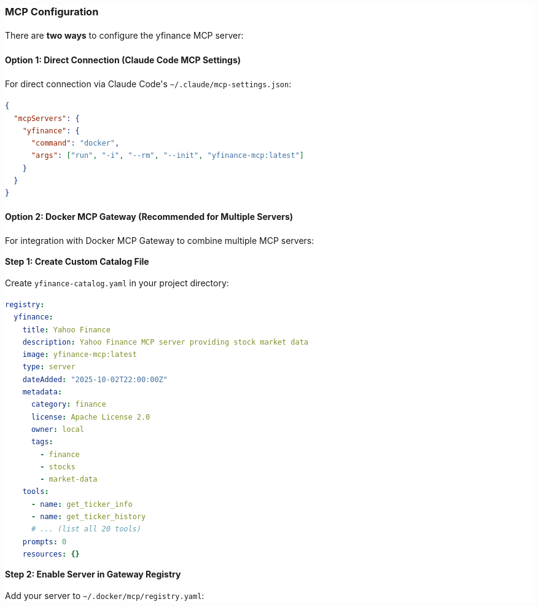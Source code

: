 ### MCP Configuration

There are **two ways** to configure the yfinance MCP server:

#### Option 1: Direct Connection (Claude Code MCP Settings)

For direct connection via Claude Code's `~/.claude/mcp-settings.json`:

```json
{
  "mcpServers": {
    "yfinance": {
      "command": "docker",
      "args": ["run", "-i", "--rm", "--init", "yfinance-mcp:latest"]
    }
  }
}
```

#### Option 2: Docker MCP Gateway (Recommended for Multiple Servers)

For integration with Docker MCP Gateway to combine multiple MCP servers:

**Step 1: Create Custom Catalog File**

Create `yfinance-catalog.yaml` in your project directory:

```yaml
registry:
  yfinance:
    title: Yahoo Finance
    description: Yahoo Finance MCP server providing stock market data
    image: yfinance-mcp:latest
    type: server
    dateAdded: "2025-10-02T22:00:00Z"
    metadata:
      category: finance
      license: Apache License 2.0
      owner: local
      tags:
        - finance
        - stocks
        - market-data
    tools:
      - name: get_ticker_info
      - name: get_ticker_history
      # ... (list all 20 tools)
    prompts: 0
    resources: {}
```

**Step 2: Enable Server in Gateway Registry**

Add your server to `~/.docker/mcp/registry.yaml`:
